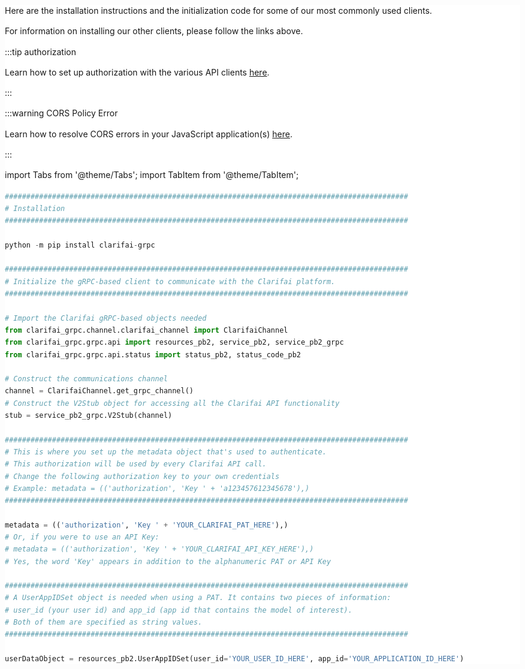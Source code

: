 Here are the installation instructions and the initialization code for some of our most commonly used clients. 

For information on installing our other clients, please follow the links above.

:::tip authorization

Learn how to set up authorization with the various API clients [here](https://docs.clarifai.com/clarifai-basics/authentication/authorize). 

:::

:::warning CORS Policy Error

Learn how to resolve CORS errors in your JavaScript application(s) [here](https://docs.clarifai.com/clarifai-basics/authentication/authorize/#cors-policy).

:::

import Tabs from '@theme/Tabs';
import TabItem from '@theme/TabItem';

<Tabs>
<TabItem value="python" label="Python">

```python
##############################################################################################
# Installation
##############################################################################################

python -m pip install clarifai-grpc

##############################################################################################
# Initialize the gRPC-based client to communicate with the Clarifai platform.
##############################################################################################

# Import the Clarifai gRPC-based objects needed
from clarifai_grpc.channel.clarifai_channel import ClarifaiChannel
from clarifai_grpc.grpc.api import resources_pb2, service_pb2, service_pb2_grpc
from clarifai_grpc.grpc.api.status import status_pb2, status_code_pb2

# Construct the communications channel 
channel = ClarifaiChannel.get_grpc_channel()
# Construct the V2Stub object for accessing all the Clarifai API functionality
stub = service_pb2_grpc.V2Stub(channel)

##############################################################################################
# This is where you set up the metadata object that's used to authenticate. 
# This authorization will be used by every Clarifai API call.
# Change the following authorization key to your own credentials
# Example: metadata = (('authorization', 'Key ' + 'a123457612345678'),)
##############################################################################################
 
metadata = (('authorization', 'Key ' + 'YOUR_CLARIFAI_PAT_HERE'),)
# Or, if you were to use an API Key:
# metadata = (('authorization', 'Key ' + 'YOUR_CLARIFAI_API_KEY_HERE'),)
# Yes, the word 'Key' appears in addition to the alphanumeric PAT or API Key

##############################################################################################
# A UserAppIDSet object is needed when using a PAT. It contains two pieces of information: 
# user_id (your user id) and app_id (app id that contains the model of interest). 
# Both of them are specified as string values.
##############################################################################################

userDataObject = resources_pb2.UserAppIDSet(user_id='YOUR_USER_ID_HERE', app_id='YOUR_APPLICATION_ID_HERE')
```
</TabItem>
